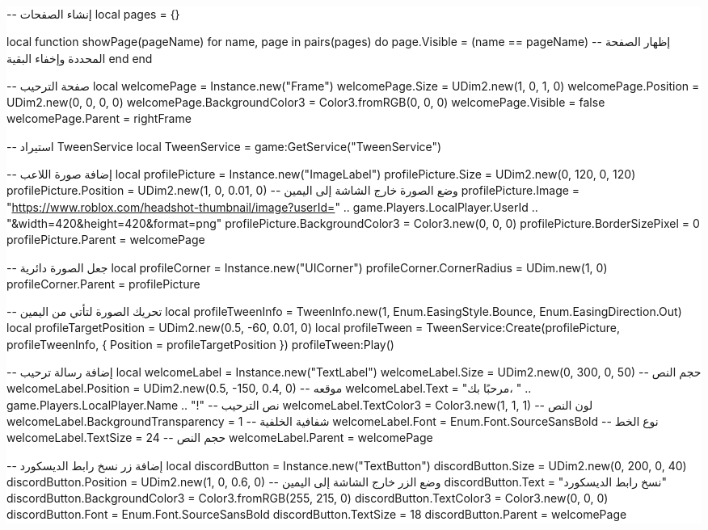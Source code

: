 -- إنشاء الصفحات
local pages = {}

local function showPage(pageName)
    for name, page in pairs(pages) do
        page.Visible = (name == pageName) -- إظهار الصفحة المحددة وإخفاء البقية
    end
end

-- صفحة الترحيب
local welcomePage = Instance.new("Frame")
welcomePage.Size = UDim2.new(1, 0, 1, 0)
welcomePage.Position = UDim2.new(0, 0, 0, 0)
welcomePage.BackgroundColor3 = Color3.fromRGB(0, 0, 0)
welcomePage.Visible = false
welcomePage.Parent = rightFrame

-- استيراد TweenService
local TweenService = game:GetService("TweenService")

-- إضافة صورة اللاعب
local profilePicture = Instance.new("ImageLabel")
profilePicture.Size = UDim2.new(0, 120, 0, 120)
profilePicture.Position = UDim2.new(1, 0, 0.01, 0) -- وضع الصورة خارج الشاشة إلى اليمين
profilePicture.Image = "https://www.roblox.com/headshot-thumbnail/image?userId=" .. game.Players.LocalPlayer.UserId .. "&width=420&height=420&format=png"
profilePicture.BackgroundColor3 = Color3.new(0, 0, 0)
profilePicture.BorderSizePixel = 0
profilePicture.Parent = welcomePage

-- جعل الصورة دائرية
local profileCorner = Instance.new("UICorner")
profileCorner.CornerRadius = UDim.new(1, 0)
profileCorner.Parent = profilePicture

-- تحريك الصورة لتأتي من اليمين
local profileTweenInfo = TweenInfo.new(1, Enum.EasingStyle.Bounce, Enum.EasingDirection.Out)
local profileTargetPosition = UDim2.new(0.5, -60, 0.01, 0)
local profileTween = TweenService:Create(profilePicture, profileTweenInfo, { Position = profileTargetPosition })
profileTween:Play()

-- إضافة رسالة ترحيب
local welcomeLabel = Instance.new("TextLabel")
welcomeLabel.Size = UDim2.new(0, 300, 0, 50) -- حجم النص
welcomeLabel.Position = UDim2.new(0.5, -150, 0.4, 0) -- موقعه
welcomeLabel.Text = "مرحبًا بك، " .. game.Players.LocalPlayer.Name .. "!" -- نص الترحيب
welcomeLabel.TextColor3 = Color3.new(1, 1, 1) -- لون النص
welcomeLabel.BackgroundTransparency = 1 -- شفافية الخلفية
welcomeLabel.Font = Enum.Font.SourceSansBold -- نوع الخط
welcomeLabel.TextSize = 24 -- حجم النص
welcomeLabel.Parent = welcomePage

-- إضافة زر نسخ رابط الديسكورد
local discordButton = Instance.new("TextButton")
discordButton.Size = UDim2.new(0, 200, 0, 40)
discordButton.Position = UDim2.new(1, 0, 0.6, 0) -- وضع الزر خارج الشاشة إلى اليمين
discordButton.Text = "نسخ رابط الديسكورد"
discordButton.BackgroundColor3 = Color3.fromRGB(255, 215, 0)
discordButton.TextColor3 = Color3.new(0, 0, 0)
discordButton.Font = Enum.Font.SourceSansBold
discordButton.TextSize = 18
discordButton.Parent = welcomePage
